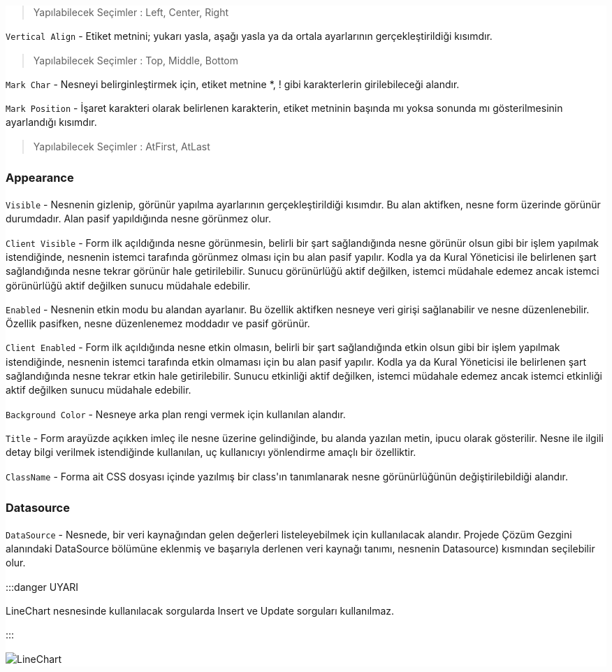 >Yapılabilecek Seçimler : Left, Center, Right

`Vertical Align` - Etiket metnini; yukarı yasla, aşağı yasla ya da ortala ayarlarının gerçekleştirildiği kısımdır.

>Yapılabilecek Seçimler : Top, Middle, Bottom

`Mark Char` - Nesneyi belirginleştirmek için, etiket metnine *, ! gibi karakterlerin girilebileceği alandır.

`Mark Position` - İşaret karakteri olarak belirlenen karakterin, etiket metninin başında mı yoksa sonunda mı gösterilmesinin ayarlandığı kısımdır.

>Yapılabilecek Seçimler : AtFirst, AtLast

### Appearance

`Visible` - Nesnenin gizlenip, görünür yapılma ayarlarının gerçekleştirildiği kısımdır. Bu alan aktifken, nesne form üzerinde görünür durumdadır. Alan pasif yapıldığında nesne görünmez olur.

`Client Visible` - Form ilk açıldığında nesne görünmesin, belirli bir şart sağlandığında nesne görünür olsun gibi bir işlem yapılmak istendiğinde, nesnenin istemci tarafında görünmez olması için bu alan pasif yapılır. Kodla ya da Kural Yöneticisi ile belirlenen şart sağlandığında nesne tekrar görünür hale getirilebilir. Sunucu görünürlüğü aktif değilken, istemci müdahale edemez ancak istemci görünürlüğü aktif değilken sunucu müdahale edebilir.

`Enabled` - Nesnenin etkin modu bu alandan ayarlanır. Bu özellik aktifken nesneye veri girişi sağlanabilir ve nesne düzenlenebilir. Özellik pasifken, nesne düzenlenemez moddadır ve pasif görünür.

`Client Enabled` - Form ilk açıldığında nesne etkin olmasın, belirli bir şart sağlandığında etkin olsun gibi bir işlem yapılmak istendiğinde, nesnenin istemci tarafında etkin olmaması için bu alan pasif yapılır. Kodla ya da Kural Yöneticisi ile belirlenen şart sağlandığında nesne tekrar etkin hale getirilebilir. Sunucu etkinliği aktif değilken, istemci müdahale edemez ancak istemci etkinliği aktif değilken sunucu müdahale edebilir.

`Background Color` - Nesneye arka plan rengi vermek için kullanılan alandır.

`Title` - Form arayüzde açıkken imleç ile nesne üzerine gelindiğinde, bu alanda yazılan metin, ipucu olarak gösterilir. Nesne ile ilgili detay bilgi verilmek istendiğinde kullanılan, uç kullanıcıyı yönlendirme amaçlı bir özelliktir.

`ClassName` - Forma ait CSS dosyası içinde yazılmış bir class'ın tanımlanarak nesne görünürlüğünün değiştirilebildiği alandır.

### Datasource

`DataSource` - Nesnede, bir veri kaynağından gelen değerleri listeleyebilmek için kullanılacak alandır. Projede Çözüm Gezgini alanındaki DataSource bölümüne eklenmiş ve başarıyla derlenen veri kaynağı tanımı, nesnenin Datasource) kısmından seçilebilir olur.

:::danger UYARI

LineChart nesnesinde kullanılacak sorgularda Insert ve Update sorguları kullanılmaz.

:::

![LineChart](https://docsbimser.blob.core.windows.net/imagecontainer/auto-uploade7b84833-980f-446f-baa9-10d15b68be90)
